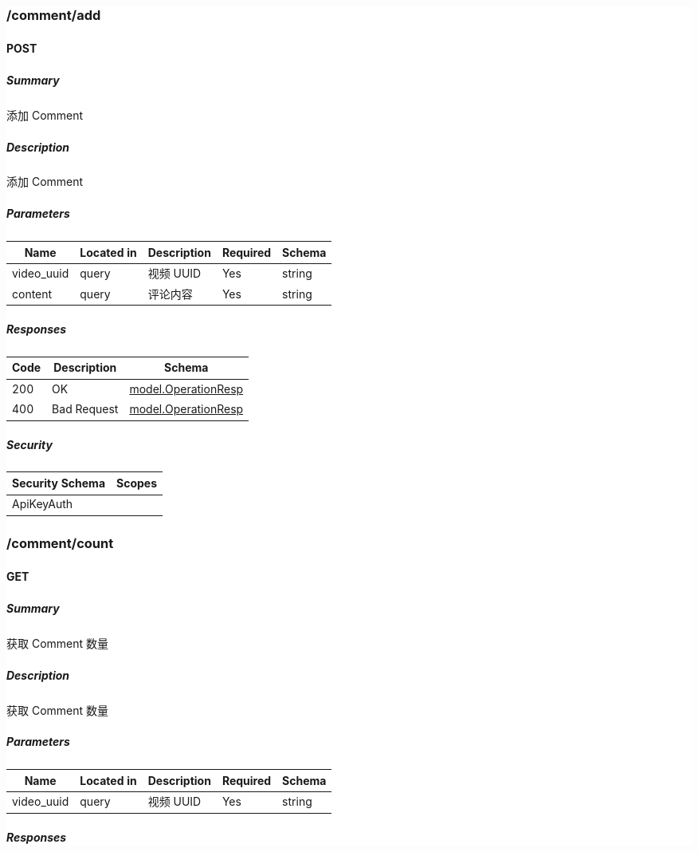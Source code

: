 
### /comment/add

#### POST

##### Summary

添加 Comment

##### Description

添加 Comment

##### Parameters

| Name       | Located in | Description | Required | Schema |
| ---------- | ---------- | ----------- | -------- | ------ |
| video_uuid | query      | 视频 UUID   | Yes      | string |
| content    | query      | 评论内容    | Yes      | string |

##### Responses

| Code | Description | Schema                                     |
| ---- | ----------- | ------------------------------------------ |
| 200  | OK          | [model.OperationResp](#modeloperationresp) |
| 400  | Bad Request | [model.OperationResp](#modeloperationresp) |

##### Security

| Security Schema | Scopes |
| --------------- | ------ |
| ApiKeyAuth      |        |

### /comment/count

#### GET

##### Summary

获取 Comment 数量

##### Description

获取 Comment 数量

##### Parameters

| Name       | Located in | Description | Required | Schema |
| ---------- | ---------- | ----------- | -------- | ------ |
| video_uuid | query      | 视频 UUID   | Yes      | string |

##### Responses

